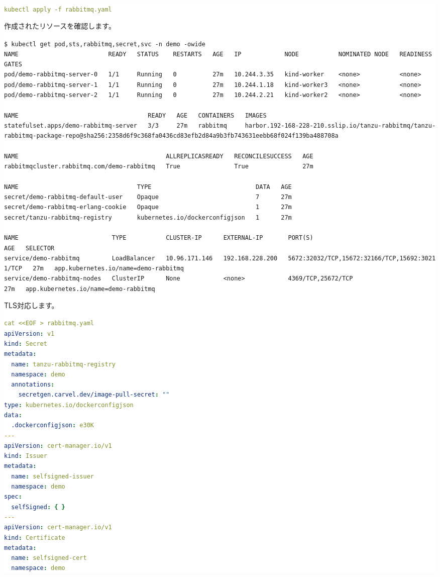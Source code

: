 ```yaml
kubectl apply -f rabbitmq.yaml
```

作成されたリソースを確認します。

```
$ kubectl get pod,sts,rabbitmq,secret,svc -n demo -owide 
NAME                         READY   STATUS    RESTARTS   AGE   IP            NODE           NOMINATED NODE   READINESS GATES
pod/demo-rabbitmq-server-0   1/1     Running   0          27m   10.244.3.35   kind-worker    <none>           <none>
pod/demo-rabbitmq-server-1   1/1     Running   0          27m   10.244.1.18   kind-worker3   <none>           <none>
pod/demo-rabbitmq-server-2   1/1     Running   0          27m   10.244.2.21   kind-worker2   <none>           <none>

NAME                                    READY   AGE   CONTAINERS   IMAGES
statefulset.apps/demo-rabbitmq-server   3/3     27m   rabbitmq     harbor.192-168-228-210.sslip.io/tanzu-rabbitmq/tanzu-rabbitmq-package-repo@sha256:2358d6f9c368fa0436cd83efb2d84a9b3fb743631eebb68f024f139ba488708a

NAME                                         ALLREPLICASREADY   RECONCILESUCCESS   AGE
rabbitmqcluster.rabbitmq.com/demo-rabbitmq   True               True               27m

NAME                                 TYPE                             DATA   AGE
secret/demo-rabbitmq-default-user    Opaque                           7      27m
secret/demo-rabbitmq-erlang-cookie   Opaque                           1      27m
secret/tanzu-rabbitmq-registry       kubernetes.io/dockerconfigjson   1      27m

NAME                          TYPE           CLUSTER-IP      EXTERNAL-IP       PORT(S)                                          AGE   SELECTOR
service/demo-rabbitmq         LoadBalancer   10.96.171.146   192.168.228.200   5672:32032/TCP,15672:32166/TCP,15692:30211/TCP   27m   app.kubernetes.io/name=demo-rabbitmq
service/demo-rabbitmq-nodes   ClusterIP      None            <none>            4369/TCP,25672/TCP                               27m   app.kubernetes.io/name=demo-rabbitmq
```

TLS対応します。

```yaml
cat <<EOF > rabbitmq.yaml
apiVersion: v1
kind: Secret
metadata:
  name: tanzu-rabbitmq-registry
  namespace: demo
  annotations:
    secretgen.carvel.dev/image-pull-secret: ""
type: kubernetes.io/dockerconfigjson
data:
  .dockerconfigjson: e30K
---
apiVersion: cert-manager.io/v1
kind: Issuer
metadata:
  name: selfsigned-issuer
  namespace: demo
spec:
  selfSigned: { }
---
apiVersion: cert-manager.io/v1
kind: Certificate
metadata:
  name: selfsigned-cert
  namespace: demo
```